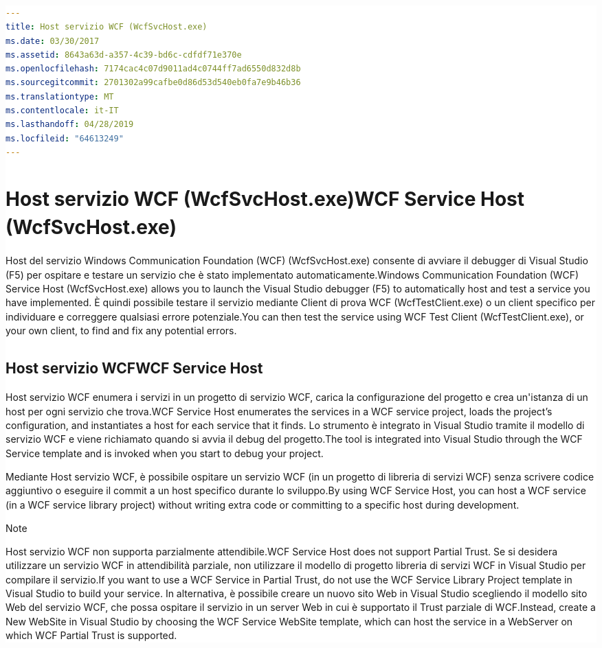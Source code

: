 ```yaml
---
title: Host servizio WCF (WcfSvcHost.exe)
ms.date: 03/30/2017
ms.assetid: 8643a63d-a357-4c39-bd6c-cdfdf71e370e
ms.openlocfilehash: 7174cac4c07d9011ad4c0744ff7ad6550d832d8b
ms.sourcegitcommit: 2701302a99cafbe0d86d53d540eb0fa7e9b46b36
ms.translationtype: MT
ms.contentlocale: it-IT
ms.lasthandoff: 04/28/2019
ms.locfileid: "64613249"
---
```

# <a name="wcf-service-host-wcfsvchostexe"></a><span data-ttu-id="380c2-102">Host servizio WCF (WcfSvcHost.exe)</span><span class="sxs-lookup"><span data-stu-id="380c2-102">WCF Service Host (WcfSvcHost.exe)</span></span>
<span data-ttu-id="380c2-103">Host del servizio Windows Communication Foundation (WCF) (WcfSvcHost.exe) consente di avviare il debugger di Visual Studio (F5) per ospitare e testare un servizio che è stato implementato automaticamente.</span><span class="sxs-lookup"><span data-stu-id="380c2-103">Windows Communication Foundation (WCF) Service Host (WcfSvcHost.exe) allows you to launch the Visual Studio debugger (F5) to automatically host and test a service you have implemented.</span></span> <span data-ttu-id="380c2-104">È quindi possibile testare il servizio mediante Client di prova WCF (WcfTestClient.exe) o un client specifico per individuare e correggere qualsiasi errore potenziale.</span><span class="sxs-lookup"><span data-stu-id="380c2-104">You can then test the service using WCF Test Client (WcfTestClient.exe), or your own client, to find and fix any potential errors.</span></span>  
  
## <a name="wcf-service-host"></a><span data-ttu-id="380c2-105">Host servizio WCF</span><span class="sxs-lookup"><span data-stu-id="380c2-105">WCF Service Host</span></span>  
 <span data-ttu-id="380c2-106">Host servizio WCF enumera i servizi in un progetto di servizio WCF, carica la configurazione del progetto e crea un'istanza di un host per ogni servizio che trova.</span><span class="sxs-lookup"><span data-stu-id="380c2-106">WCF Service Host enumerates the services in a WCF service project, loads the project’s configuration, and instantiates a host for each service that it finds.</span></span> <span data-ttu-id="380c2-107">Lo strumento è integrato in Visual Studio tramite il modello di servizio WCF e viene richiamato quando si avvia il debug del progetto.</span><span class="sxs-lookup"><span data-stu-id="380c2-107">The tool is integrated into Visual Studio through the WCF Service template and is invoked when you start to debug your project.</span></span>  
  
 <span data-ttu-id="380c2-108">Mediante Host servizio WCF, è possibile ospitare un servizio WCF (in un progetto di libreria di servizi WCF) senza scrivere codice aggiuntivo o eseguire il commit a un host specifico durante lo sviluppo.</span><span class="sxs-lookup"><span data-stu-id="380c2-108">By using WCF Service Host, you can host a WCF service (in a WCF service library project) without writing extra code or committing to a specific host during development.</span></span>  
  
> [!NOTE]
>  <span data-ttu-id="380c2-109">Host servizio WCF non supporta parzialmente attendibile.</span><span class="sxs-lookup"><span data-stu-id="380c2-109">WCF Service Host does not support Partial Trust.</span></span> <span data-ttu-id="380c2-110">Se si desidera utilizzare un servizio WCF in attendibilità parziale, non utilizzare il modello di progetto libreria di servizi WCF in Visual Studio per compilare il servizio.</span><span class="sxs-lookup"><span data-stu-id="380c2-110">If you want to use a WCF Service in Partial Trust, do not use the WCF Service Library Project template in Visual Studio to build your service.</span></span> <span data-ttu-id="380c2-111">In alternativa, è possibile creare un nuovo sito Web in Visual Studio scegliendo il modello sito Web del servizio WCF, che possa ospitare il servizio in un server Web in cui è supportato il Trust parziale di WCF.</span><span class="sxs-lookup"><span data-stu-id="380c2-111">Instead, create a New WebSite in Visual Studio by choosing the WCF Service WebSite template, which can host the service in a WebServer on which WCF Partial Trust is supported.</span></span>  
  